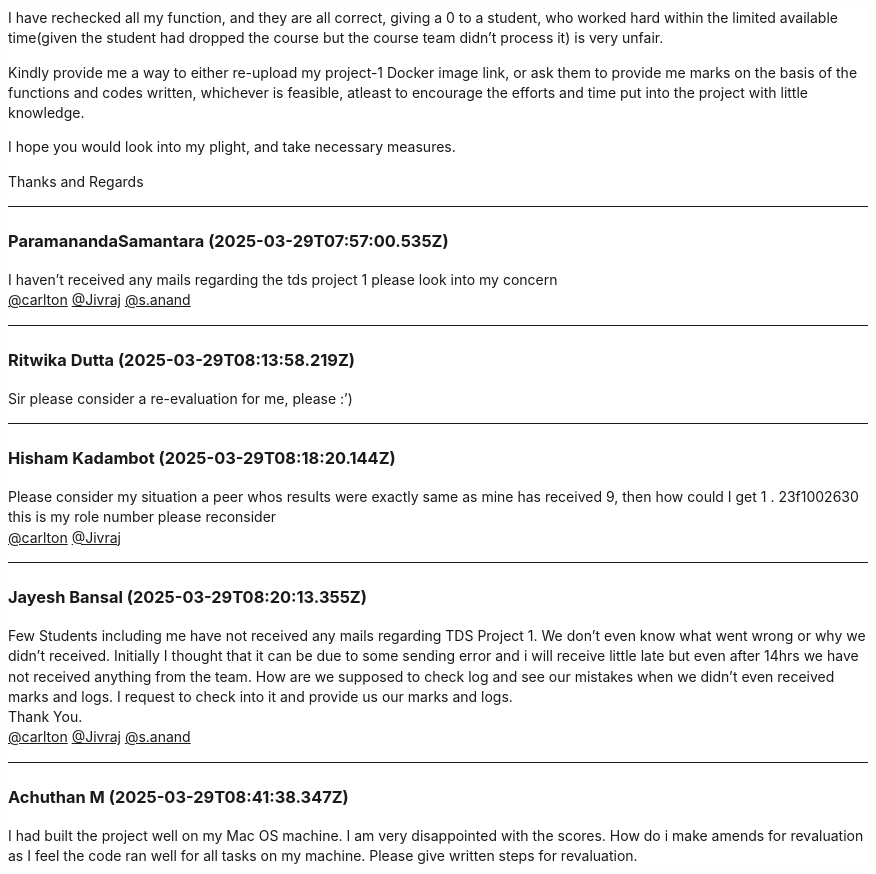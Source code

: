I have rechecked all my function, and they are all correct, giving a 0 to a
student, who worked hard within the limited available time(given the student
had dropped the course but the course team didn’t process it) is very unfair.

Kindly provide me a way to either re-upload my project-1 Docker image link, or
ask them to provide me marks on the basis of the functions and codes written,
whichever is feasible, atleast to encourage the efforts and time put into the
project with little knowledge.

I hope you would look into my plight, and take necessary measures.

Thanks and Regards


---
### ParamanandaSamantara (2025-03-29T07:57:00.535Z)

I haven’t received any mails regarding the tds project 1 please look into my
concern  
[@carlton](/u/carlton) [@Jivraj](/u/jivraj) [@s.anand](/u/s.anand)


---
### Ritwika Dutta  (2025-03-29T08:13:58.219Z)

Sir please consider a re-evaluation for me, please :’)


---
### Hisham Kadambot (2025-03-29T08:18:20.144Z)

Please consider my situation a peer whos results were exactly same as mine has
received 9, then how could I get 1 . 23f1002630 this is my role number please
reconsider  
[@carlton](/u/carlton) [@Jivraj](/u/jivraj)


---
### Jayesh Bansal (2025-03-29T08:20:13.355Z)

Few Students including me have not received any mails regarding TDS Project 1.
We don’t even know what went wrong or why we didn’t received. Initially I
thought that it can be due to some sending error and i will receive little
late but even after 14hrs we have not received anything from the team. How are
we supposed to check log and see our mistakes when we didn’t even received
marks and logs. I request to check into it and provide us our marks and logs.  
Thank You.  
[@carlton](/u/carlton) [@Jivraj](/u/jivraj) [@s.anand](/u/s.anand)


---
### Achuthan M (2025-03-29T08:41:38.347Z)

I had built the project well on my Mac OS machine. I am very disappointed with
the scores. How do i make amends for revaluation as I feel the code ran well
for all tasks on my machine. Please give written steps for revaluation.
